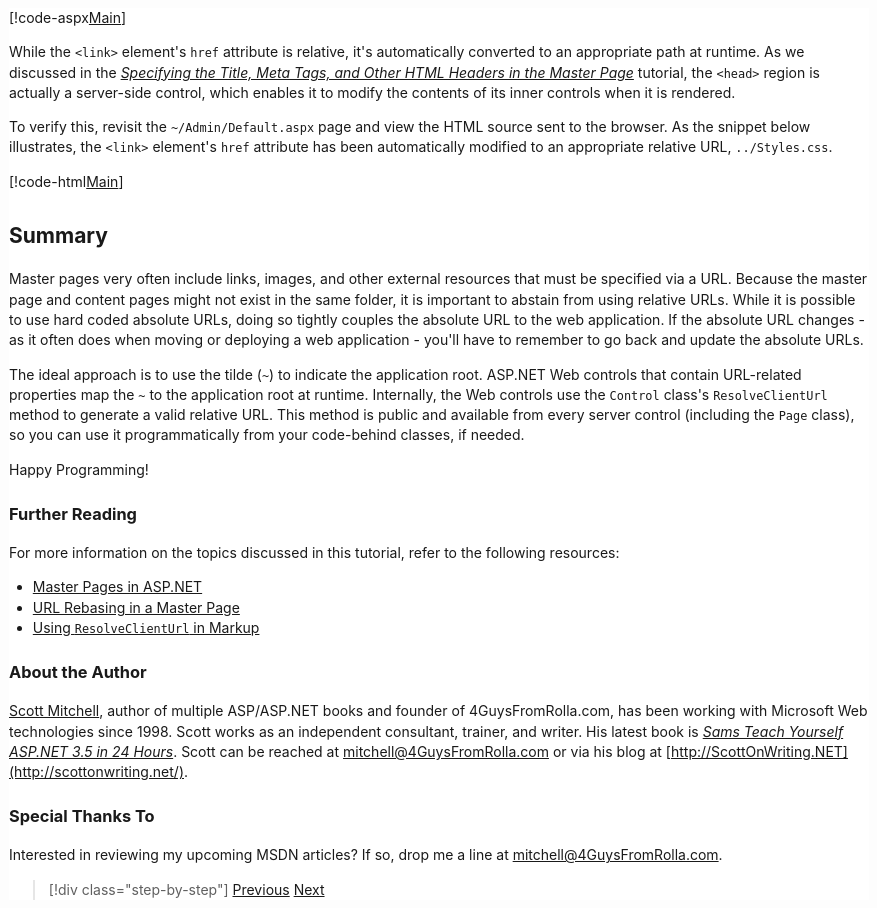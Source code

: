 
[!code-aspx[Main](urls-in-master-pages-cs/samples/sample9.aspx)]

While the `<link>` element's `href` attribute is relative, it's automatically converted to an appropriate path at runtime. As we discussed in the [*Specifying the Title, Meta Tags, and Other HTML Headers in the Master Page*](specifying-the-title-meta-tags-and-other-html-headers-in-the-master-page-cs.md) tutorial, the `<head>` region is actually a server-side control, which enables it to modify the contents of its inner controls when it is rendered.

To verify this, revisit the `~/Admin/Default.aspx` page and view the HTML source sent to the browser. As the snippet below illustrates, the `<link>` element's `href` attribute has been automatically modified to an appropriate relative URL, `../Styles.css`.


[!code-html[Main](urls-in-master-pages-cs/samples/sample10.html)]

## Summary

Master pages very often include links, images, and other external resources that must be specified via a URL. Because the master page and content pages might not exist in the same folder, it is important to abstain from using relative URLs. While it is possible to use hard coded absolute URLs, doing so tightly couples the absolute URL to the web application. If the absolute URL changes - as it often does when moving or deploying a web application - you'll have to remember to go back and update the absolute URLs.

The ideal approach is to use the tilde (`~`) to indicate the application root. ASP.NET Web controls that contain URL-related properties map the `~` to the application root at runtime. Internally, the Web controls use the `Control` class's `ResolveClientUrl` method to generate a valid relative URL. This method is public and available from every server control (including the `Page` class), so you can use it programmatically from your code-behind classes, if needed.

Happy Programming!

### Further Reading

For more information on the topics discussed in this tutorial, refer to the following resources:

- [Master Pages in ASP.NET](http://www.odetocode.com/Articles/419.aspx)
- [URL Rebasing in a Master Page](https://quickstarts.asp.net/QuickStartv20/aspnet/doc/masterpages/default.aspx#urls)
- [Using `ResolveClientUrl` in Markup](https://www.pluralsight.com/blogs/fritz/archive/2006/02/06/18596.aspx)

### About the Author

[Scott Mitchell](http://www.4guysfromrolla.com/ScottMitchell.shtml), author of multiple ASP/ASP.NET books and founder of 4GuysFromRolla.com, has been working with Microsoft Web technologies since 1998. Scott works as an independent consultant, trainer, and writer. His latest book is [*Sams Teach Yourself ASP.NET 3.5 in 24 Hours*](https://www.amazon.com/exec/obidos/ASIN/0672327384/4guysfromrollaco). Scott can be reached at [mitchell@4GuysFromRolla.com](mailto:mitchell@4GuysFromRolla.com) or via his blog at [http://ScottOnWriting.NET](http://scottonwriting.net/).

### Special Thanks To

Interested in reviewing my upcoming MSDN articles? If so, drop me a line at [mitchell@4GuysFromRolla.com](mailto:mitchell@4GuysFromRolla.com).

>[!div class="step-by-step"]
[Previous](specifying-the-title-meta-tags-and-other-html-headers-in-the-master-page-cs.md)
[Next](control-id-naming-in-content-pages-cs.md)